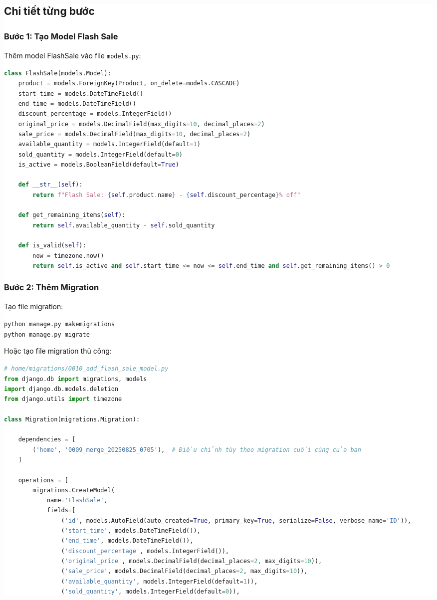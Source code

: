 ## Chi tiết từng bước

### Bước 1: Tạo Model Flash Sale

Thêm model FlashSale vào file `models.py`:

```python
class FlashSale(models.Model):
    product = models.ForeignKey(Product, on_delete=models.CASCADE)
    start_time = models.DateTimeField()
    end_time = models.DateTimeField()
    discount_percentage = models.IntegerField()
    original_price = models.DecimalField(max_digits=10, decimal_places=2)
    sale_price = models.DecimalField(max_digits=10, decimal_places=2)
    available_quantity = models.IntegerField(default=1)
    sold_quantity = models.IntegerField(default=0)
    is_active = models.BooleanField(default=True)
    
    def __str__(self):
        return f"Flash Sale: {self.product.name} - {self.discount_percentage}% off"
    
    def get_remaining_items(self):
        return self.available_quantity - self.sold_quantity
        
    def is_valid(self):
        now = timezone.now()
        return self.is_active and self.start_time <= now <= self.end_time and self.get_remaining_items() > 0
```

### Bước 2: Thêm Migration

Tạo file migration:

```bash
python manage.py makemigrations
python manage.py migrate
```

Hoặc tạo file migration thủ công:

```python
# home/migrations/0010_add_flash_sale_model.py
from django.db import migrations, models
import django.db.models.deletion
from django.utils import timezone

class Migration(migrations.Migration):

    dependencies = [
        ('home', '0009_merge_20250825_0705'),  # Điều chỉnh tùy theo migration cuối cùng của bạn
    ]

    operations = [
        migrations.CreateModel(
            name='FlashSale',
            fields=[
                ('id', models.AutoField(auto_created=True, primary_key=True, serialize=False, verbose_name='ID')),
                ('start_time', models.DateTimeField()),
                ('end_time', models.DateTimeField()),
                ('discount_percentage', models.IntegerField()),
                ('original_price', models.DecimalField(decimal_places=2, max_digits=10)),
                ('sale_price', models.DecimalField(decimal_places=2, max_digits=10)),
                ('available_quantity', models.IntegerField(default=1)),
                ('sold_quantity', models.IntegerField(default=0)),
```